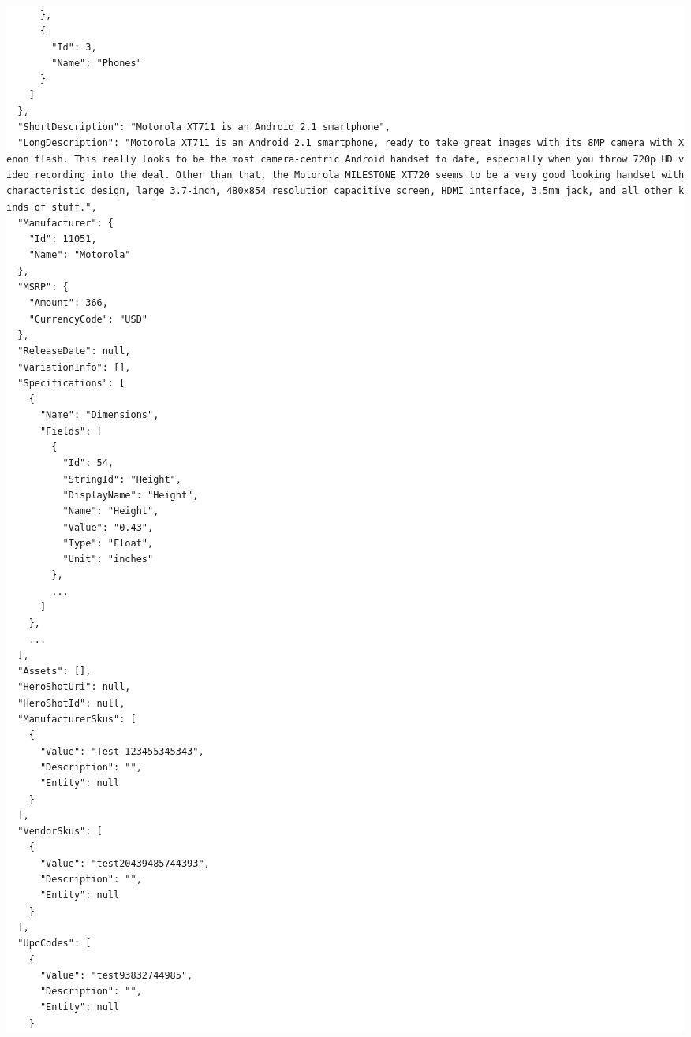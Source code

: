           },
          {
            "Id": 3,
            "Name": "Phones"
          }
        ]
      },
      "ShortDescription": "Motorola XT711 is an Android 2.1 smartphone",
      "LongDescription": "Motorola XT711 is an Android 2.1 smartphone, ready to take great images with its 8MP camera with Xenon flash. This really looks to be the most camera-centric Android handset to date, especially when you throw 720p HD video recording into the deal. Other than that, the Motorola MILESTONE XT720 seems to be a very good looking handset with characteristic design, large 3.7-inch, 480x854 resolution capacitive screen, HDMI interface, 3.5mm jack, and all other kinds of stuff.",
      "Manufacturer": {
        "Id": 11051,
        "Name": "Motorola"
      },
      "MSRP": {
        "Amount": 366,
        "CurrencyCode": "USD"
      },
      "ReleaseDate": null,
      "VariationInfo": [],
      "Specifications": [
        {
          "Name": "Dimensions",
          "Fields": [
            {
              "Id": 54,
              "StringId": "Height",
              "DisplayName": "Height",
              "Name": "Height",
              "Value": "0.43",
              "Type": "Float",
              "Unit": "inches"
            },
            ...
          ]
        },
        ...
      ],
      "Assets": [],
      "HeroShotUri": null,
      "HeroShotId": null,
      "ManufacturerSkus": [
        {
          "Value": "Test-123455345343",
          "Description": "",
          "Entity": null
        }
      ],
      "VendorSkus": [
        {
          "Value": "test20439485744393",
          "Description": "",
          "Entity": null
        }
      ],
      "UpcCodes": [
        {
          "Value": "test93832744985",
          "Description": "",
          "Entity": null
        }
